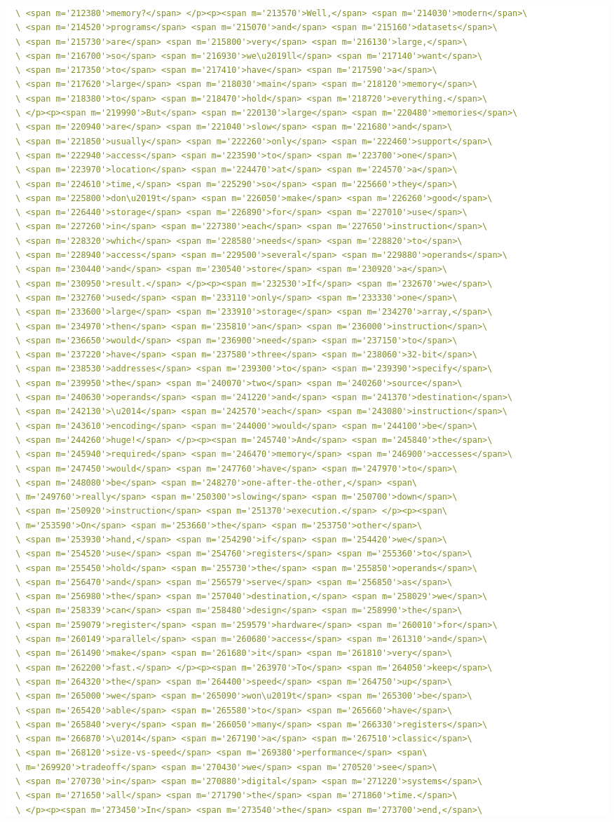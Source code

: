 ```yaml
  \ <span m='212380'>memory?</span> </p><p><span m='213570'>Well,</span> <span m='214030'>modern</span>\
  \ <span m='214520'>programs</span> <span m='215070'>and</span> <span m='215160'>datasets</span>\
  \ <span m='215730'>are</span> <span m='215800'>very</span> <span m='216130'>large,</span>\
  \ <span m='216700'>so</span> <span m='216930'>we\u2019ll</span> <span m='217140'>want</span>\
  \ <span m='217350'>to</span> <span m='217410'>have</span> <span m='217590'>a</span>\
  \ <span m='217620'>large</span> <span m='218030'>main</span> <span m='218120'>memory</span>\
  \ <span m='218380'>to</span> <span m='218470'>hold</span> <span m='218720'>everything.</span>\
  \ </p><p><span m='219990'>But</span> <span m='220130'>large</span> <span m='220480'>memories</span>\
  \ <span m='220940'>are</span> <span m='221040'>slow</span> <span m='221680'>and</span>\
  \ <span m='221850'>usually</span> <span m='222260'>only</span> <span m='222460'>support</span>\
  \ <span m='222940'>access</span> <span m='223590'>to</span> <span m='223700'>one</span>\
  \ <span m='223970'>location</span> <span m='224470'>at</span> <span m='224570'>a</span>\
  \ <span m='224610'>time,</span> <span m='225290'>so</span> <span m='225660'>they</span>\
  \ <span m='225800'>don\u2019t</span> <span m='226050'>make</span> <span m='226260'>good</span>\
  \ <span m='226440'>storage</span> <span m='226890'>for</span> <span m='227010'>use</span>\
  \ <span m='227260'>in</span> <span m='227380'>each</span> <span m='227650'>instruction</span>\
  \ <span m='228320'>which</span> <span m='228580'>needs</span> <span m='228820'>to</span>\
  \ <span m='228940'>access</span> <span m='229500'>several</span> <span m='229880'>operands</span>\
  \ <span m='230440'>and</span> <span m='230540'>store</span> <span m='230920'>a</span>\
  \ <span m='230950'>result.</span> </p><p><span m='232530'>If</span> <span m='232670'>we</span>\
  \ <span m='232760'>used</span> <span m='233110'>only</span> <span m='233330'>one</span>\
  \ <span m='233600'>large</span> <span m='233910'>storage</span> <span m='234270'>array,</span>\
  \ <span m='234970'>then</span> <span m='235810'>an</span> <span m='236000'>instruction</span>\
  \ <span m='236650'>would</span> <span m='236900'>need</span> <span m='237150'>to</span>\
  \ <span m='237220'>have</span> <span m='237580'>three</span> <span m='238060'>32-bit</span>\
  \ <span m='238530'>addresses</span> <span m='239300'>to</span> <span m='239390'>specify</span>\
  \ <span m='239950'>the</span> <span m='240070'>two</span> <span m='240260'>source</span>\
  \ <span m='240630'>operands</span> <span m='241220'>and</span> <span m='241370'>destination</span>\
  \ <span m='242130'>\u2014</span> <span m='242570'>each</span> <span m='243080'>instruction</span>\
  \ <span m='243610'>encoding</span> <span m='244000'>would</span> <span m='244100'>be</span>\
  \ <span m='244260'>huge!</span> </p><p><span m='245740'>And</span> <span m='245840'>the</span>\
  \ <span m='245940'>required</span> <span m='246470'>memory</span> <span m='246900'>accesses</span>\
  \ <span m='247450'>would</span> <span m='247760'>have</span> <span m='247970'>to</span>\
  \ <span m='248080'>be</span> <span m='248270'>one-after-the-other,</span> <span\
  \ m='249760'>really</span> <span m='250300'>slowing</span> <span m='250700'>down</span>\
  \ <span m='250920'>instruction</span> <span m='251370'>execution.</span> </p><p><span\
  \ m='253590'>On</span> <span m='253660'>the</span> <span m='253750'>other</span>\
  \ <span m='253930'>hand,</span> <span m='254290'>if</span> <span m='254420'>we</span>\
  \ <span m='254520'>use</span> <span m='254760'>registers</span> <span m='255360'>to</span>\
  \ <span m='255450'>hold</span> <span m='255730'>the</span> <span m='255850'>operands</span>\
  \ <span m='256470'>and</span> <span m='256579'>serve</span> <span m='256850'>as</span>\
  \ <span m='256980'>the</span> <span m='257040'>destination,</span> <span m='258029'>we</span>\
  \ <span m='258339'>can</span> <span m='258480'>design</span> <span m='258990'>the</span>\
  \ <span m='259079'>register</span> <span m='259579'>hardware</span> <span m='260010'>for</span>\
  \ <span m='260149'>parallel</span> <span m='260680'>access</span> <span m='261310'>and</span>\
  \ <span m='261490'>make</span> <span m='261680'>it</span> <span m='261810'>very</span>\
  \ <span m='262200'>fast.</span> </p><p><span m='263970'>To</span> <span m='264050'>keep</span>\
  \ <span m='264320'>the</span> <span m='264400'>speed</span> <span m='264750'>up</span>\
  \ <span m='265000'>we</span> <span m='265090'>won\u2019t</span> <span m='265300'>be</span>\
  \ <span m='265420'>able</span> <span m='265580'>to</span> <span m='265660'>have</span>\
  \ <span m='265840'>very</span> <span m='266050'>many</span> <span m='266330'>registers</span>\
  \ <span m='266870'>\u2014</span> <span m='267190'>a</span> <span m='267510'>classic</span>\
  \ <span m='268120'>size-vs-speed</span> <span m='269380'>performance</span> <span\
  \ m='269920'>tradeoff</span> <span m='270430'>we</span> <span m='270520'>see</span>\
  \ <span m='270730'>in</span> <span m='270880'>digital</span> <span m='271220'>systems</span>\
  \ <span m='271650'>all</span> <span m='271790'>the</span> <span m='271860'>time.</span>\
  \ </p><p><span m='273450'>In</span> <span m='273540'>the</span> <span m='273700'>end,</span>\
```